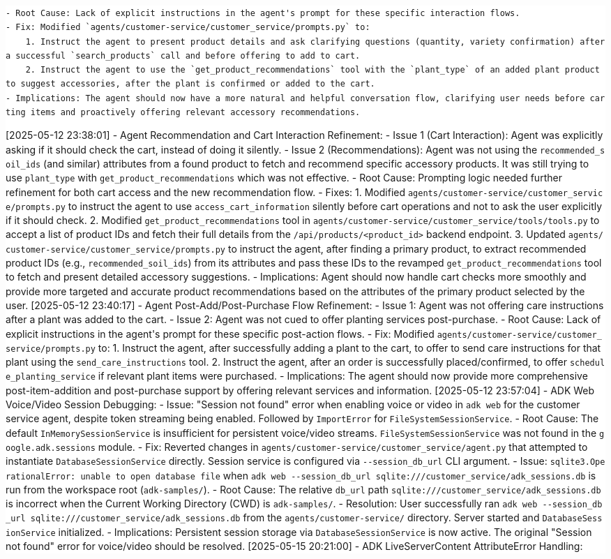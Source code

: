     - Root Cause: Lack of explicit instructions in the agent's prompt for these specific interaction flows.
    - Fix: Modified `agents/customer-service/customer_service/prompts.py` to:
        1. Instruct the agent to present product details and ask clarifying questions (quantity, variety confirmation) after a successful `search_products` call and before offering to add to cart.
        2. Instruct the agent to use the `get_product_recommendations` tool with the `plant_type` of an added plant product to suggest accessories, after the plant is confirmed or added to the cart.
    - Implications: The agent should now have a more natural and helpful conversation flow, clarifying user needs before carting items and proactively offering relevant accessory recommendations.
[2025-05-12 23:38:01] - Agent Recommendation and Cart Interaction Refinement:
    - Issue 1 (Cart Interaction): Agent was explicitly asking if it should check the cart, instead of doing it silently.
    - Issue 2 (Recommendations): Agent was not using the `recommended_soil_ids` (and similar) attributes from a found product to fetch and recommend specific accessory products. It was still trying to use `plant_type` with `get_product_recommendations` which was not effective.
    - Root Cause: Prompting logic needed further refinement for both cart access and the new recommendation flow.
    - Fixes:
        1. Modified `agents/customer-service/customer_service/prompts.py` to instruct the agent to use `access_cart_information` silently before cart operations and not to ask the user explicitly if it should check.
        2. Modified `get_product_recommendations` tool in `agents/customer-service/customer_service/tools/tools.py` to accept a list of product IDs and fetch their full details from the `/api/products/<product_id>` backend endpoint.
        3. Updated `agents/customer-service/customer_service/prompts.py` to instruct the agent, after finding a primary product, to extract recommended product IDs (e.g., `recommended_soil_ids`) from its attributes and pass these IDs to the revamped `get_product_recommendations` tool to fetch and present detailed accessory suggestions.
    - Implications: Agent should now handle cart checks more smoothly and provide more targeted and accurate product recommendations based on the attributes of the primary product selected by the user.
[2025-05-12 23:40:17] - Agent Post-Add/Post-Purchase Flow Refinement:
    - Issue 1: Agent was not offering care instructions after a plant was added to the cart.
    - Issue 2: Agent was not cued to offer planting services post-purchase.
    - Root Cause: Lack of explicit instructions in the agent's prompt for these specific post-action flows.
    - Fix: Modified `agents/customer-service/customer_service/prompts.py` to:
        1. Instruct the agent, after successfully adding a plant to the cart, to offer to send care instructions for that plant using the `send_care_instructions` tool.
        2. Instruct the agent, after an order is successfully placed/confirmed, to offer `schedule_planting_service` if relevant plant items were purchased.
    - Implications: The agent should now provide more comprehensive post-item-addition and post-purchase support by offering relevant services and information.
[2025-05-12 23:57:04] - ADK Web Voice/Video Session Debugging:
    - Issue: "Session not found" error when enabling voice or video in `adk web` for the customer service agent, despite token streaming being enabled. Followed by `ImportError` for `FileSystemSessionService`.
    - Root Cause: The default `InMemorySessionService` is insufficient for persistent voice/video streams. `FileSystemSessionService` was not found in the `google.adk.sessions` module.
    - Fix: Reverted changes in `agents/customer-service/customer_service/agent.py` that attempted to instantiate `DatabaseSessionService` directly. Session service is configured via `--session_db_url` CLI argument.
    - Issue: `sqlite3.OperationalError: unable to open database file` when `adk web --session_db_url sqlite:///customer_service/adk_sessions.db` is run from the workspace root (`adk-samples/`).
    - Root Cause: The relative `db_url` path `sqlite:///customer_service/adk_sessions.db` is incorrect when the Current Working Directory (CWD) is `adk-samples/`.
    - Resolution: User successfully ran `adk web --session_db_url sqlite:///customer_service/adk_sessions.db` from the `agents/customer-service/` directory. Server started and `DatabaseSessionService` initialized.
    - Implications: Persistent session storage via `DatabaseSessionService` is now active. The original "Session not found" error for voice/video should be resolved.
[2025-05-15 20:21:00] - ADK LiveServerContent AttributeError Handling:
